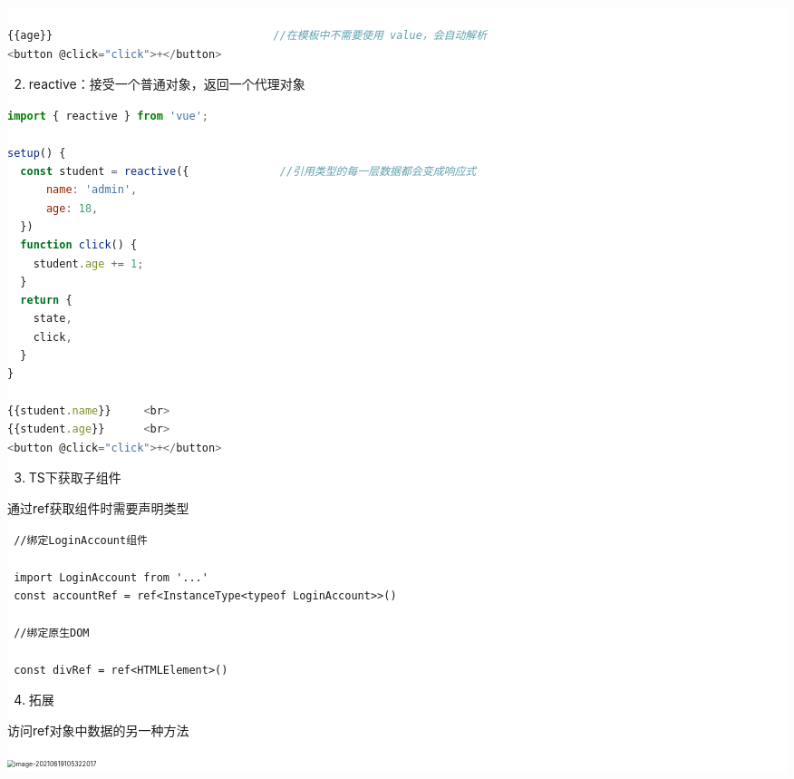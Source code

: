 ```js

{{age}}                                  //在模板中不需要使用 value，会自动解析
<button @click="click">+</button>
```



2. reactive：接受一个普通对象，返回一个代理对象

```js
import { reactive } from 'vue';

setup() {
  const student = reactive({              //引用类型的每一层数据都会变成响应式
      name: 'admin',
      age: 18,
  })
  function click() {
    student.age += 1;
  }
  return {
    state,
    click,
  }
}

{{student.name}}     <br>
{{student.age}}      <br>
<button @click="click">+</button>
```



3. TS下获取子组件



通过ref获取组件时需要声明类型

```
 //绑定LoginAccount组件
 
 import LoginAccount from '...'
 const accountRef = ref<InstanceType<typeof LoginAccount>>()
 
 //绑定原生DOM
 
 const divRef = ref<HTMLElement>() 
```



4. 拓展

访问ref对象中数据的另一种方法

<img src="https://gitee.com/li_zihang/typora-drawing-bed/raw/master/图片/image-20210619105322017.png" alt="image-20210619105322017" style="zoom:50%;" />
